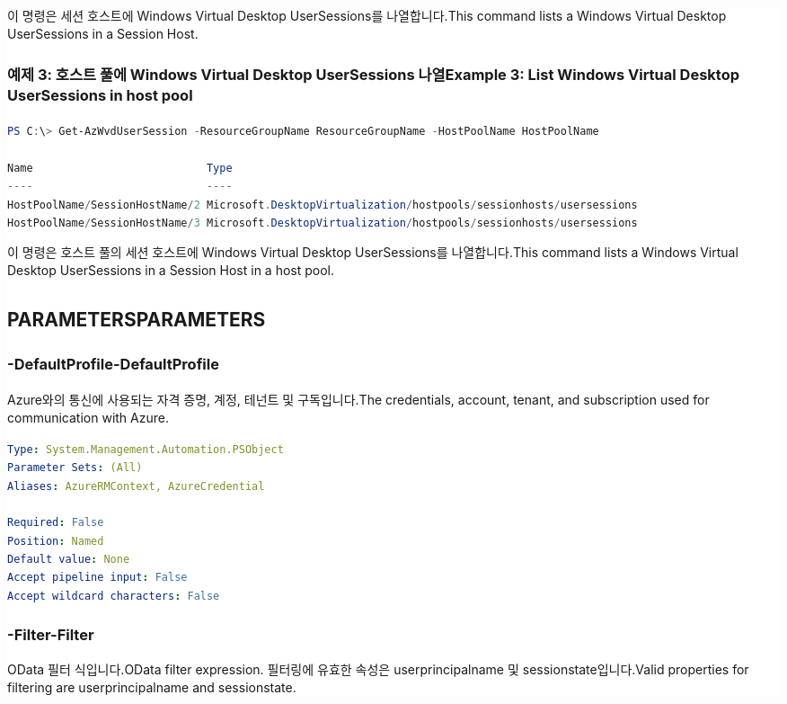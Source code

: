 <span data-ttu-id="7c4a1-115">이 명령은 세션 호스트에 Windows Virtual Desktop UserSessions를 나열합니다.</span><span class="sxs-lookup"><span data-stu-id="7c4a1-115">This command lists a Windows Virtual Desktop UserSessions in a Session Host.</span></span>

### <span data-ttu-id="7c4a1-116">예제 3: 호스트 풀에 Windows Virtual Desktop UserSessions 나열</span><span class="sxs-lookup"><span data-stu-id="7c4a1-116">Example 3: List Windows Virtual Desktop UserSessions in host pool</span></span>
```powershell
PS C:\> Get-AzWvdUserSession -ResourceGroupName ResourceGroupName -HostPoolName HostPoolName

Name                           Type
----                           ----
HostPoolName/SessionHostName/2 Microsoft.DesktopVirtualization/hostpools/sessionhosts/usersessions
HostPoolName/SessionHostName/3 Microsoft.DesktopVirtualization/hostpools/sessionhosts/usersessions
```

<span data-ttu-id="7c4a1-117">이 명령은 호스트 풀의 세션 호스트에 Windows Virtual Desktop UserSessions를 나열합니다.</span><span class="sxs-lookup"><span data-stu-id="7c4a1-117">This command lists a Windows Virtual Desktop UserSessions in a Session Host in a host pool.</span></span>

## <span data-ttu-id="7c4a1-118">PARAMETERS</span><span class="sxs-lookup"><span data-stu-id="7c4a1-118">PARAMETERS</span></span>

### <span data-ttu-id="7c4a1-119">-DefaultProfile</span><span class="sxs-lookup"><span data-stu-id="7c4a1-119">-DefaultProfile</span></span>
<span data-ttu-id="7c4a1-120">Azure와의 통신에 사용되는 자격 증명, 계정, 테넌트 및 구독입니다.</span><span class="sxs-lookup"><span data-stu-id="7c4a1-120">The credentials, account, tenant, and subscription used for communication with Azure.</span></span>

```yaml
Type: System.Management.Automation.PSObject
Parameter Sets: (All)
Aliases: AzureRMContext, AzureCredential

Required: False
Position: Named
Default value: None
Accept pipeline input: False
Accept wildcard characters: False
```

### <span data-ttu-id="7c4a1-121">-Filter</span><span class="sxs-lookup"><span data-stu-id="7c4a1-121">-Filter</span></span>
<span data-ttu-id="7c4a1-122">OData 필터 식입니다.</span><span class="sxs-lookup"><span data-stu-id="7c4a1-122">OData filter expression.</span></span>
<span data-ttu-id="7c4a1-123">필터링에 유효한 속성은 userprincipalname 및 sessionstate입니다.</span><span class="sxs-lookup"><span data-stu-id="7c4a1-123">Valid properties for filtering are userprincipalname and sessionstate.</span></span>

